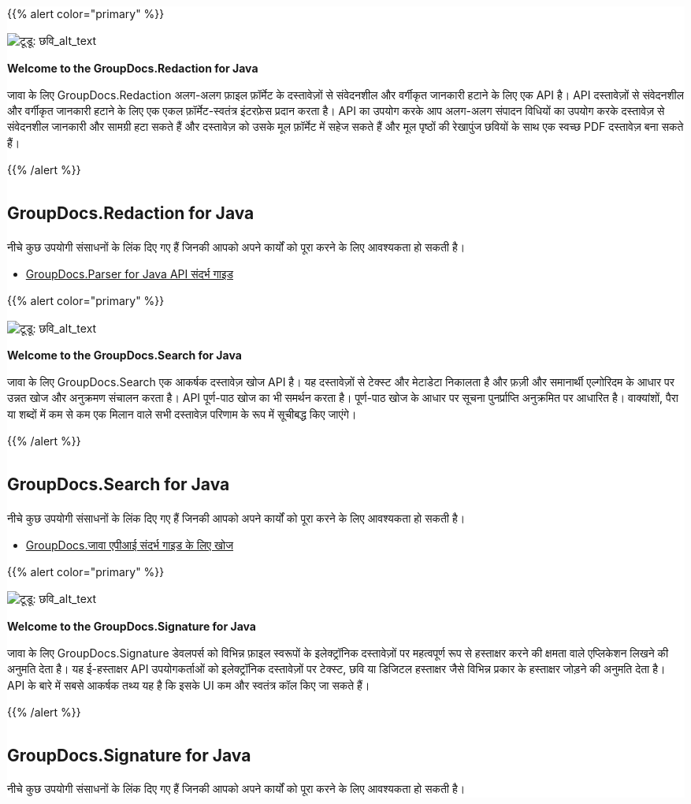{{% alert color="primary" %}} 

![टूडू: छवि\_alt\_text](groupdocs-redaction-java.png)

**Welcome to the GroupDocs.Redaction for Java**

जावा के लिए GroupDocs.Redaction अलग-अलग फ़ाइल फ़ॉर्मेट के दस्तावेज़ों से संवेदनशील और वर्गीकृत जानकारी हटाने के लिए एक API है। API दस्तावेज़ों से संवेदनशील और वर्गीकृत जानकारी हटाने के लिए एक एकल फ़ॉर्मेट-स्वतंत्र इंटरफ़ेस प्रदान करता है। API का उपयोग करके आप अलग-अलग संपादन विधियों का उपयोग करके दस्तावेज़ से संवेदनशील जानकारी और सामग्री हटा सकते हैं और दस्तावेज़ को उसके मूल फ़ॉर्मेट में सहेज सकते हैं और मूल पृष्ठों की रेखापुंज छवियों के साथ एक स्वच्छ PDF दस्तावेज़ बना सकते हैं।

{{% /alert %}} 
## **GroupDocs.Redaction for Java**
नीचे कुछ उपयोगी संसाधनों के लिंक दिए गए हैं जिनकी आपको अपने कार्यों को पूरा करने के लिए आवश्यकता हो सकती है।

- [GroupDocs.Parser for Java API संदर्भ गाइड](https://apireference.groupdocs.com/redaction/java)

{{% alert color="primary" %}} 

![टूडू: छवि\_alt\_text](groupdocs-search-java.png)

**Welcome to the GroupDocs.Search for Java**

जावा के लिए GroupDocs.Search एक आकर्षक दस्तावेज़ खोज API है। यह दस्तावेज़ों से टेक्स्ट और मेटाडेटा निकालता है और फ़ज़ी और समानार्थी एल्गोरिदम के आधार पर उन्नत खोज और अनुक्रमण संचालन करता है। API पूर्ण-पाठ खोज का भी समर्थन करता है। पूर्ण-पाठ खोज के आधार पर सूचना पुनर्प्राप्ति अनुक्रमित पर आधारित है। वाक्यांशों, पैरा या शब्दों में कम से कम एक मिलान वाले सभी दस्तावेज़ परिणाम के रूप में सूचीबद्ध किए जाएंगे।

{{% /alert %}} 
## **GroupDocs.Search for Java**
नीचे कुछ उपयोगी संसाधनों के लिंक दिए गए हैं जिनकी आपको अपने कार्यों को पूरा करने के लिए आवश्यकता हो सकती है।

- [GroupDocs.जावा एपीआई संदर्भ गाइड के लिए खोज](https://apireference.groupdocs.com/search/java)

{{% alert color="primary" %}} 

![टूडू: छवि\_alt\_text](groupdocs-signature-java.png)

**Welcome to the GroupDocs.Signature for Java**

जावा के लिए GroupDocs.Signature डेवलपर्स को विभिन्न फ़ाइल स्वरूपों के इलेक्ट्रॉनिक दस्तावेज़ों पर महत्वपूर्ण रूप से हस्ताक्षर करने की क्षमता वाले एप्लिकेशन लिखने की अनुमति देता है। यह ई-हस्ताक्षर API उपयोगकर्ताओं को इलेक्ट्रॉनिक दस्तावेज़ों पर टेक्स्ट, छवि या डिजिटल हस्ताक्षर जैसे विभिन्न प्रकार के हस्ताक्षर जोड़ने की अनुमति देता है। API के बारे में सबसे आकर्षक तथ्य यह है कि इसके UI कम और स्वतंत्र कॉल किए जा सकते हैं।

{{% /alert %}} 
## **GroupDocs.Signature for Java**
नीचे कुछ उपयोगी संसाधनों के लिंक दिए गए हैं जिनकी आपको अपने कार्यों को पूरा करने के लिए आवश्यकता हो सकती है।
